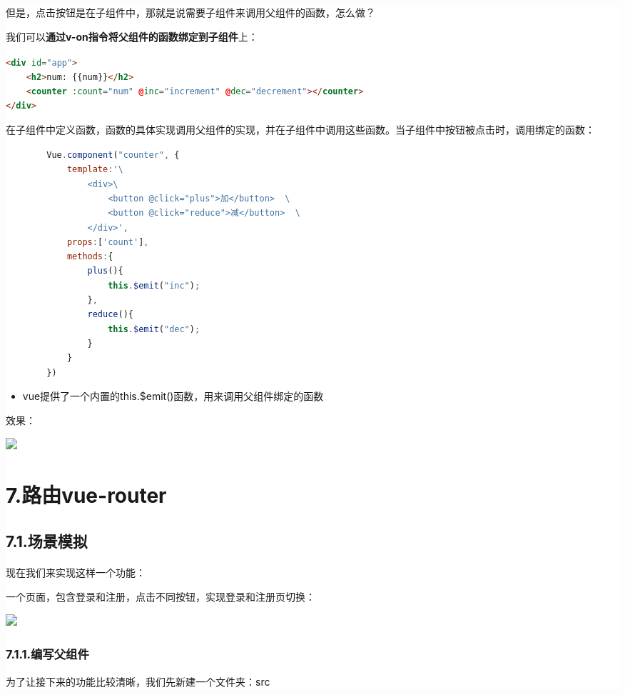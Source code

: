 但是，点击按钮是在子组件中，那就是说需要子组件来调用父组件的函数，怎么做？

我们可以**通过v-on指令将父组件的函数绑定到子组件**上：

```html
<div id="app">
    <h2>num: {{num}}</h2>
    <counter :count="num" @inc="increment" @dec="decrement"></counter>
</div>
```

在子组件中定义函数，函数的具体实现调用父组件的实现，并在子组件中调用这些函数。当子组件中按钮被点击时，调用绑定的函数：

```js
        Vue.component("counter", {
            template:'\
                <div>\
                    <button @click="plus">加</button>  \
                    <button @click="reduce">减</button>  \
                </div>',
            props:['count'],
            methods:{
                plus(){
                    this.$emit("inc");
                },
                reduce(){
                    this.$emit("dec");
                }
            }
        })
```

- vue提供了一个内置的this.$emit()函数，用来调用父组件绑定的函数

效果：

![](https://tiancixiong.coding.net/p/BlogIMG/d/BlogIMG/git/raw/master/blog/20191115_leyou/day05/61.gif)



# 7.路由vue-router

## 7.1.场景模拟

现在我们来实现这样一个功能：

一个页面，包含登录和注册，点击不同按钮，实现登录和注册页切换：

 ![](https://tiancixiong.coding.net/p/BlogIMG/d/BlogIMG/git/raw/master/blog/20191115_leyou/day05/8.gif)



### 7.1.1.编写父组件

为了让接下来的功能比较清晰，我们先新建一个文件夹：src
